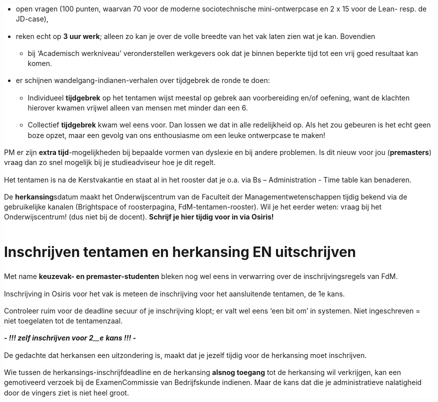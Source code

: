 - open vragen (100 punten, waarvan 70 voor de moderne sociotechnische mini-ontwerpcase en 2 x 15 voor de Lean- resp. de JD-case),
    
- reken echt op **3 uur werk**; alleen zo kan je over de volle breedte van het vak laten zien wat je kan. Bovendien
    
    - bij ‘Academisch werkniveau’ veronderstellen werkgevers ook dat je binnen beperkte tijd tot een vrij goed resultaat kan komen.
        
- er schijnen wandelgang-indianen-verhalen over tijdgebrek de ronde te doen:
    
    - Individueel **tijdgebrek** op het tentamen wijst meestal op gebrek aan voorbereiding en/of oefening, want de klachten hierover kwamen vrijwel alleen van mensen met minder dan een 6.
        
    - Collectief **tijdgebrek** kwam wel eens voor. Dan lossen we dat in alle redelijkheid op. Als het zou gebeuren is het echt geen boze opzet, maar een gevolg van ons enthousiasme om een leuke ontwerpcase te maken!
        

  

PM er zijn **extra tijd**-mogelijkheden bij bepaalde vormen van dyslexie en bij andere problemen. Is dit nieuw voor jou (**premasters**) vraag dan zo snel mogelijk bij je studieadviseur hoe je dit regelt.

  

Het tentamen is na de Kerstvakantie en staat al in het rooster dat je o.a. via Bs – Administration - Time table kan benaderen.

  

De **herkansing**sdatum maakt het Onderwijscentrum van de Faculteit der Managementwetenschappen tijdig bekend via de gebruikelijke kanalen (Brightspace of roosterpagina, FdM-tentamen-rooster). Wil je het eerder weten: vraag bij het Onderwijscentrum! (dus niet bij de docent). **Schrijf je hier tijdig voor in via Osiris!**

  


# Inschrijven tentamen en herkansing EN uitschrijven

Met name **keuzevak- en premaster-studenten** bleken nog wel eens in verwarring over de inschrijvingsregels van FdM.

Inschrijving in Osiris voor het vak is meteen de inschrijving voor het aansluitende tentamen, de 1e kans.

Controleer ruim voor de deadline secuur of je inschrijving klopt; er valt wel eens ‘een bit om’ in systemen. Niet ingeschreven = niet toegelaten tot de tentamenzaal.

  

_**- !!! zelf inschrijven voor 2**__**e**_ _**kans !!! -**_

De gedachte dat herkansen een uitzondering is, maakt dat je jezelf tijdig voor de herkansing moet inschrijven.

Wie tussen de herkansings-inschrijfdeadline en de herkansing **alsnog toegang** tot de herkansing wil verkrijgen, kan een gemotiveerd verzoek bij de ExamenCommissie van Bedrijfskunde indienen. Maar de kans dat die je administratieve nalatigheid door de vingers ziet is niet heel groot.
